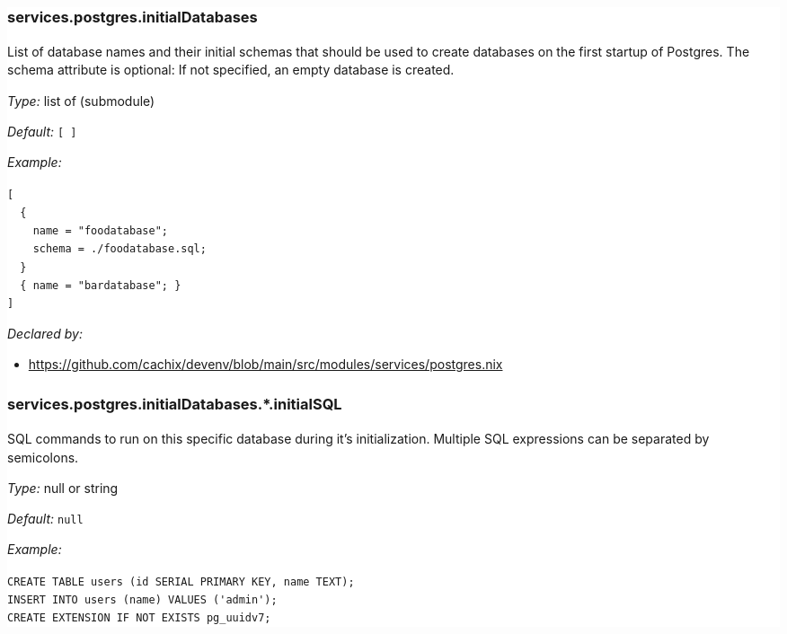 

### services\.postgres\.initialDatabases



List of database names and their initial schemas that should be used to create databases on the first startup
of Postgres\. The schema attribute is optional: If not specified, an empty database is created\.



*Type:*
list of (submodule)



*Default:*
` [ ] `



*Example:*

```
[
  {
    name = "foodatabase";
    schema = ./foodatabase.sql;
  }
  { name = "bardatabase"; }
]

```

*Declared by:*
 - [https://github\.com/cachix/devenv/blob/main/src/modules/services/postgres\.nix](https://github.com/cachix/devenv/blob/main/src/modules/services/postgres.nix)



### services\.postgres\.initialDatabases\.\*\.initialSQL



SQL commands to run on this specific database during it’s initialization\.
Multiple SQL expressions can be separated by semicolons\.



*Type:*
null or string



*Default:*
` null `



*Example:*

```
CREATE TABLE users (id SERIAL PRIMARY KEY, name TEXT);
INSERT INTO users (name) VALUES ('admin');
CREATE EXTENSION IF NOT EXISTS pg_uuidv7;

```


[comment]: # (Do not edit this file as it is autogenerated. Go to docs/individual-docs if you want to make edits.)
[comment]: # (Please add your documentation on top of this line)